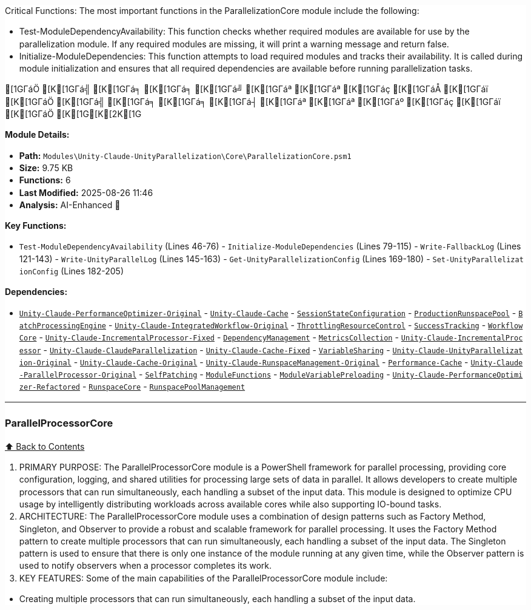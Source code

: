Critical Functions:
The most important functions in the ParallelizationCore module include the following:

* Test-ModuleDependencyAvailability: This function checks whether required modules are available for use by the parallelization module. If any required modules are missing, it will print a warning message and return false.
* Initialize-ModuleDependencies: This function attempts to load required modules and tracks their availability. It is called during module initialization and ensures that all required dependencies are available before running parallelization tasks.

[1GΓáÖ [K[1GΓá╣ [K[1GΓá╕ [K[1GΓá╕ [K[1GΓá╝ [K[1GΓáª [K[1GΓáª [K[1GΓáç [K[1GΓáÅ [K[1GΓáï [K[1GΓáÖ [K[1GΓá╣ [K[1GΓá╕ [K[1GΓá╕ [K[1GΓá┤ [K[1GΓáª [K[1GΓáª [K[1GΓáº [K[1GΓáç [K[1GΓáï [K[1GΓáÖ [K[1G[K[2K[1G


**Module Details:**
- **Path:** `Modules\Unity-Claude-UnityParallelization\Core\ParallelizationCore.psm1`
- **Size:** 9.75 KB
- **Functions:** 6
- **Last Modified:** 2025-08-26 11:46
- **Analysis:** AI-Enhanced 🤖


**Key Functions:**
- `Test-ModuleDependencyAvailability` (Lines 46-76) - `Initialize-ModuleDependencies` (Lines 79-115) - `Write-FallbackLog` (Lines 121-143) - `Write-UnityParallelLog` (Lines 145-163) - `Get-UnityParallelizationConfig` (Lines 169-180) - `Set-UnityParallelizationConfig` (Lines 182-205)



**Dependencies:**
- [`Unity-Claude-PerformanceOptimizer-Original`](#unity-claude-performanceoptimizer-original) - [`Unity-Claude-Cache`](#unity-claude-cache) - [`SessionStateConfiguration`](#sessionstateconfiguration) - [`ProductionRunspacePool`](#productionrunspacepool) - [`BatchProcessingEngine`](#batchprocessingengine) - [`Unity-Claude-IntegratedWorkflow-Original`](#unity-claude-integratedworkflow-original) - [`ThrottlingResourceControl`](#throttlingresourcecontrol) - [`SuccessTracking`](#successtracking) - [`WorkflowCore`](#workflowcore) - [`Unity-Claude-IncrementalProcessor-Fixed`](#unity-claude-incrementalprocessor-fixed) - [`DependencyManagement`](#dependencymanagement) - [`MetricsCollection`](#metricscollection) - [`Unity-Claude-IncrementalProcessor`](#unity-claude-incrementalprocessor) - [`Unity-Claude-ClaudeParallelization`](#unity-claude-claudeparallelization) - [`Unity-Claude-Cache-Fixed`](#unity-claude-cache-fixed) - [`VariableSharing`](#variablesharing) - [`Unity-Claude-UnityParallelization-Original`](#unity-claude-unityparallelization-original) - [`Unity-Claude-Cache-Original`](#unity-claude-cache-original) - [`Unity-Claude-RunspaceManagement-Original`](#unity-claude-runspacemanagement-original) - [`Performance-Cache`](#performance-cache) - [`Unity-Claude-ParallelProcessor-Original`](#unity-claude-parallelprocessor-original) - [`SelfPatching`](#selfpatching) - [`ModuleFunctions`](#modulefunctions) - [`ModuleVariablePreloading`](#modulevariablepreloading) - [`Unity-Claude-PerformanceOptimizer-Refactored`](#unity-claude-performanceoptimizer-refactored) - [`RunspaceCore`](#runspacecore) - [`RunspacePoolManagement`](#runspacepoolmanagement)

--- 
### ParallelProcessorCore

[⬆ Back to Contents](#-table-of-contents)

1. PRIMARY PURPOSE: The ParallelProcessorCore module is a PowerShell framework for parallel processing, providing core configuration, logging, and shared utilities for processing large sets of data in parallel. It allows developers to create multiple processors that can run simultaneously, each handling a subset of the input data. This module is designed to optimize CPU usage by intelligently distributing workloads across available cores while also supporting IO-bound tasks.
2. ARCHITECTURE: The ParallelProcessorCore module uses a combination of design patterns such as Factory Method, Singleton, and Observer to provide a robust and scalable framework for parallel processing. It uses the Factory Method pattern to create multiple processors that can run simultaneously, each handling a subset of the input data. The Singleton pattern is used to ensure that there is only one instance of the module running at any given time, while the Observer pattern is used to notify observers when a processor completes its work.
3. KEY FEATURES: Some of the main capabilities of the ParallelProcessorCore module include:
* Creating multiple processors that can run simultaneously, each handling a subset of the input data.